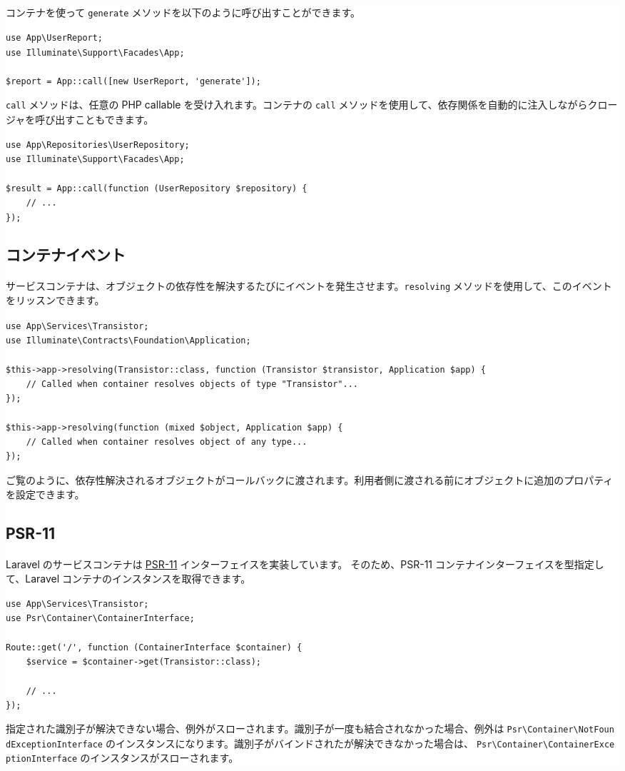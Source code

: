 コンテナを使って `generate` メソッドを以下のように呼び出すことができます。

    use App\UserReport;
    use Illuminate\Support\Facades\App;

    $report = App::call([new UserReport, 'generate']);

`call` メソッドは、任意の PHP callable を受け入れます。コンテナの `call` メソッドを使用して、依存関係を自動的に注入しながらクロージャを呼び出すこともできます。

    use App\Repositories\UserRepository;
    use Illuminate\Support\Facades\App;

    $result = App::call(function (UserRepository $repository) {
        // ...
    });

<a name="container-events"></a>
## コンテナイベント

サービスコンテナは、オブジェクトの依存性を解決するたびにイベントを発生させます。`resolving` メソッドを使用して、このイベントをリッスンできます。

    use App\Services\Transistor;
    use Illuminate\Contracts\Foundation\Application;

    $this->app->resolving(Transistor::class, function (Transistor $transistor, Application $app) {
        // Called when container resolves objects of type "Transistor"...
    });

    $this->app->resolving(function (mixed $object, Application $app) {
        // Called when container resolves object of any type...
    });

ご覧のように、依存性解決されるオブジェクトがコールバックに渡されます。利用者側に渡される前にオブジェクトに追加のプロパティを設定できます。

<a name="psr-11"></a>
## PSR-11

Laravel のサービスコンテナは [PSR-11](https://github.com/php-fig/fig-standards/blob/master/accepted/PSR-11-container.md) インターフェイスを実装しています。 そのため、PSR-11 コンテナインターフェイスを型指定して、Laravel コンテナのインスタンスを取得できます。

    use App\Services\Transistor;
    use Psr\Container\ContainerInterface;

    Route::get('/', function (ContainerInterface $container) {
        $service = $container->get(Transistor::class);

        // ...
    });

指定された識別子が解決できない場合、例外がスローされます。識別子が一度も結合されなかった場合、例外は `Psr\Container\NotFoundExceptionInterface` のインスタンスになります。識別子がバインドされたが解決できなかった場合は、 `Psr\Container\ContainerExceptionInterface` のインスタンスがスローされます。
